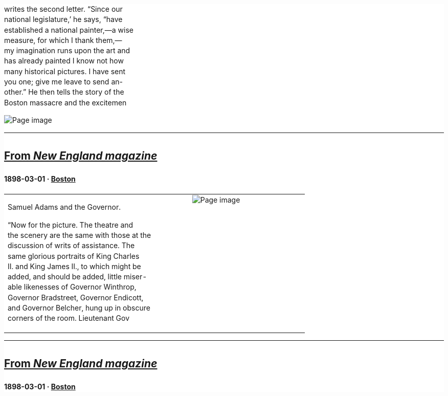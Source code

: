   
writes the second letter. “Since our  
national legislature,’ he says, “have  
established a national painter,—a wise  
measure, for which I thank them,—  
my imagination runs upon the art and  
has already painted I know not how  
many historical pictures. I have sent  
you one; give me leave to send an-  
other.” He then tells the story of the  
Boston massacre and the excitemen
</td><td style="width: 50%; max-height: 75%; margin: auto; display: block;">
<img alt="Page image" src="https://iiif.archive.org/image/iiif/2/sim_the-new-england-magazine_1898-03_18_1%2Fsim_the-new-england-magazine_1898-03_18_1_jp2.zip%2Fsim_the-new-england-magazine_1898-03_18_1_jp2%2Fsim_the-new-england-magazine_1898-03_18_1_0129.jp2/pct:20.11400651465798,33.333333333333336,32.53257328990228,13.584474885844749/600,/0/default.jpg"/>
</td>
</tr></table>

---

## [From _New England magazine_](https://archive.org/details/sim_the-new-england-magazine_1898-03_18_1/page/n129/mode/1up?view=theater)

#### 1898-03-01 &middot; [Boston](http://dbpedia.org/resource/Boston)

<table style="width: 100%;"><tr><td style="width: 50%">

  
Samuel Adams and the Governor.  
  
“Now for the picture. The theatre and  
the scenery are the same with those at the  
discussion of writs of assistance. The  
same glorious portraits of King Charles  
II. and King James II., to which might be  
added, and should be added, little miser-  
able likenesses of Governor Winthrop,  
Governor Bradstreet, Governor Endicott,  
and Governor Belcher, hung up in obscure  
corners of the room. Lieutenant Gov
</td><td style="width: 50%; max-height: 75%; margin: auto; display: block;">
<img alt="Page image" src="https://iiif.archive.org/image/iiif/2/sim_the-new-england-magazine_1898-03_18_1%2Fsim_the-new-england-magazine_1898-03_18_1_jp2.zip%2Fsim_the-new-england-magazine_1898-03_18_1_jp2%2Fsim_the-new-england-magazine_1898-03_18_1_0129.jp2/pct:20.27687296416938,50.05707762557078,32.65472312703583,13.327625570776256/600,/0/default.jpg"/>
</td>
</tr></table>

---

## [From _New England magazine_](https://archive.org/details/sim_the-new-england-magazine_1898-03_18_1/page/n129/mode/1up?view=theater)

#### 1898-03-01 &middot; [Boston](http://dbpedia.org/resource/Boston)
